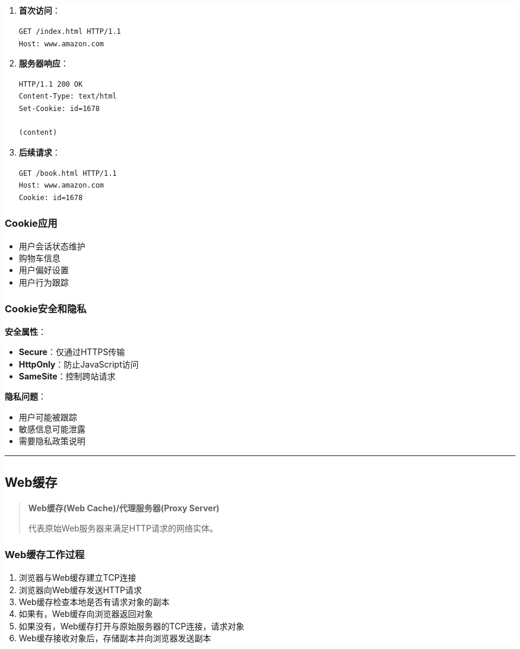 1. **首次访问**：
   ```http
   GET /index.html HTTP/1.1
   Host: www.amazon.com
   ```

2. **服务器响应**：
   ```http
   HTTP/1.1 200 OK
   Content-Type: text/html
   Set-Cookie: id=1678
   
   (content)
   ```

3. **后续请求**：
   ```http
   GET /book.html HTTP/1.1
   Host: www.amazon.com
   Cookie: id=1678
   ```

### Cookie应用

- 用户会话状态维护
- 购物车信息
- 用户偏好设置
- 用户行为跟踪

### Cookie安全和隐私

**安全属性**：
- **Secure**：仅通过HTTPS传输
- **HttpOnly**：防止JavaScript访问
- **SameSite**：控制跨站请求

**隐私问题**：
- 用户可能被跟踪
- 敏感信息可能泄露
- 需要隐私政策说明

---

## Web缓存

> **Web缓存(Web Cache)/代理服务器(Proxy Server)**
> 
> 代表原始Web服务器来满足HTTP请求的网络实体。

### Web缓存工作过程

1. 浏览器与Web缓存建立TCP连接
2. 浏览器向Web缓存发送HTTP请求
3. Web缓存检查本地是否有请求对象的副本
4. 如果有，Web缓存向浏览器返回对象
5. 如果没有，Web缓存打开与原始服务器的TCP连接，请求对象
6. Web缓存接收对象后，存储副本并向浏览器发送副本
